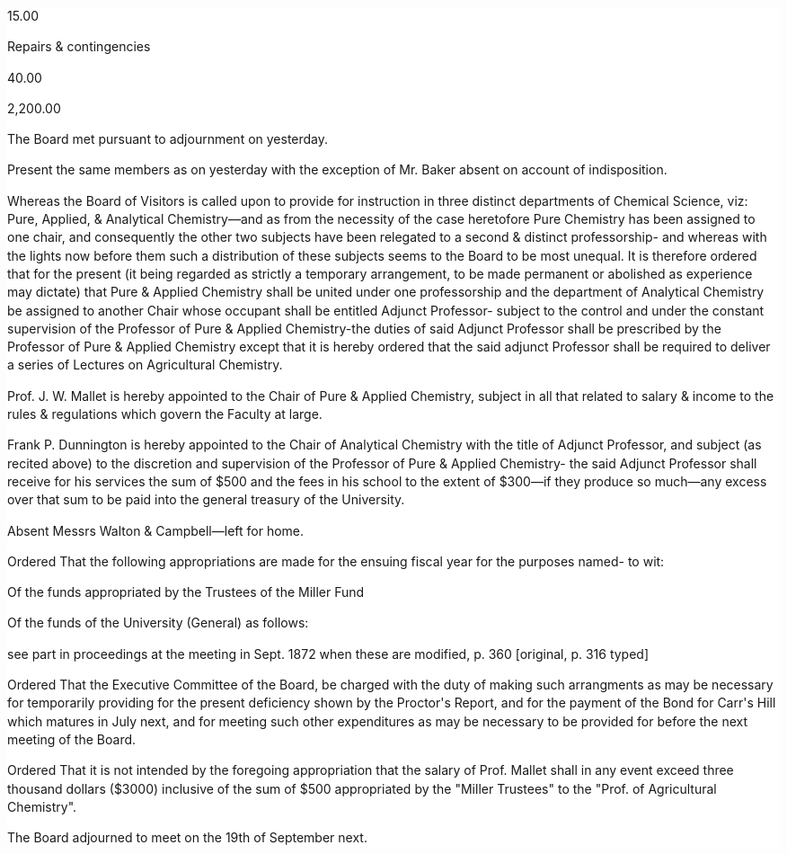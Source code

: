 15.00

Repairs & contingencies

40.00

2,200.00

The Board met pursuant to adjournment on yesterday.

Present the same members as on yesterday with the exception of Mr. Baker absent on account of indisposition.

Whereas the Board of Visitors is called upon to provide for instruction in three distinct departments of Chemical Science, viz: Pure, Applied, & Analytical Chemistry—and as from the necessity of the case heretofore Pure Chemistry has been assigned to one chair, and consequently the other two subjects have been relegated to a second & distinct professorship- and whereas with the lights now before them such a distribution of these subjects seems to the Board to be most unequal. It is therefore ordered that for the present (it being regarded as strictly a temporary arrangement, to be made permanent or abolished as experience may dictate) that Pure & Applied Chemistry shall be united under one professorship and the department of Analytical Chemistry be assigned to another Chair whose occupant shall be entitled Adjunct Professor- subject to the control and under the constant supervision of the Professor of Pure & Applied Chemistry-the duties of said Adjunct Professor shall be prescribed by the Professor of Pure & Applied Chemistry except that it is hereby ordered that the said adjunct Professor shall be required to deliver a series of Lectures on Agricultural Chemistry.

Prof. J. W. Mallet is hereby appointed to the Chair of Pure & Applied Chemistry, subject in all that related to salary & income to the rules & regulations which govern the Faculty at large.

Frank P. Dunnington is hereby appointed to the Chair of Analytical Chemistry with the title of Adjunct Professor, and subject (as recited above) to the discretion and supervision of the Professor of Pure & Applied Chemistry- the said Adjunct Professor shall receive for his services the sum of $500 and the fees in his school to the extent of $300—if they produce so much—any excess over that sum to be paid into the general treasury of the University.

Absent Messrs Walton & Campbell—left for home.

Ordered That the following appropriations are made for the ensuing fiscal year for the purposes named- to wit:

Of the funds appropriated by the Trustees of the Miller Fund

Of the funds of the University (General) as follows:

see part in proceedings at the meeting in Sept. 1872 when these are modified, p. 360 \[original, p. 316 typed\]

Ordered That the Executive Committee of the Board, be charged with the duty of making such arrangments as may be necessary for temporarily providing for the present deficiency shown by the Proctor's Report, and for the payment of the Bond for Carr's Hill which matures in July next, and for meeting such other expenditures as may be necessary to be provided for before the next meeting of the Board.

Ordered That it is not intended by the foregoing appropriation that the salary of Prof. Mallet shall in any event exceed three thousand dollars ($3000) inclusive of the sum of $500 appropriated by the "Miller Trustees" to the "Prof. of Agricultural Chemistry".

The Board adjourned to meet on the 19th of September next.
